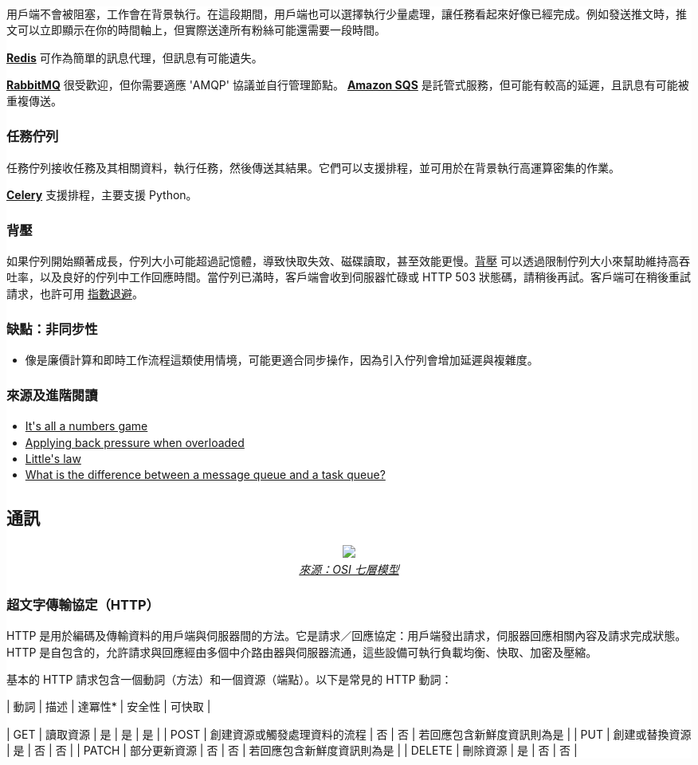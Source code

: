 用戶端不會被阻塞，工作會在背景執行。在這段期間，用戶端也可以選擇執行少量處理，讓任務看起來好像已經完成。例如發送推文時，推文可以立即顯示在你的時間軸上，但實際送達所有粉絲可能還需要一段時間。

**[Redis](https://redis.io/)** 可作為簡單的訊息代理，但訊息有可能遺失。

**[RabbitMQ](https://www.rabbitmq.com/)** 很受歡迎，但你需要適應 'AMQP' 協議並自行管理節點。
**[Amazon SQS](https://aws.amazon.com/sqs/)** 是託管式服務，但可能有較高的延遲，且訊息有可能被重複傳送。

### 任務佇列

任務佇列接收任務及其相關資料，執行任務，然後傳送其結果。它們可以支援排程，並可用於在背景執行高運算密集的作業。

**[Celery](https://docs.celeryproject.org/en/stable/)** 支援排程，主要支援 Python。

### 背壓

如果佇列開始顯著成長，佇列大小可能超過記憶體，導致快取失效、磁碟讀取，甚至效能更慢。[背壓](http://mechanical-sympathy.blogspot.com/2012/05/apply-back-pressure-when-overloaded.html) 可以透過限制佇列大小來幫助維持高吞吐率，以及良好的佇列中工作回應時間。當佇列已滿時，客戶端會收到伺服器忙碌或 HTTP 503 狀態碼，請稍後再試。客戶端可在稍後重試請求，也許可用 [指數退避](https://en.wikipedia.org/wiki/Exponential_backoff)。

### 缺點：非同步性

* 像是廉價計算和即時工作流程這類使用情境，可能更適合同步操作，因為引入佇列會增加延遲與複雜度。

### 來源及進階閱讀

* [It's all a numbers game](https://www.youtube.com/watch?v=1KRYH75wgy4)
* [Applying back pressure when overloaded](http://mechanical-sympathy.blogspot.com/2012/05/apply-back-pressure-when-overloaded.html)
* [Little's law](https://en.wikipedia.org/wiki/Little%27s_law)
* [What is the difference between a message queue and a task queue?](https://www.quora.com/What-is-the-difference-between-a-message-queue-and-a-task-queue-Why-would-a-task-queue-require-a-message-broker-like-RabbitMQ-Redis-Celery-or-IronMQ-to-function)

## 通訊

<p align="center">
  <img src="https://raw.githubusercontent.com/donnemartin/system-design-primer/master/images/5KeocQs.jpg">
  <br/>
  <i><a href=http://www.escotal.com/osilayer.html>來源：OSI 七層模型</a></i>
</p>

### 超文字傳輸協定（HTTP）

HTTP 是用於編碼及傳輸資料的用戶端與伺服器間的方法。它是請求／回應協定：用戶端發出請求，伺服器回應相關內容及請求完成狀態。HTTP 是自包含的，允許請求與回應經由多個中介路由器與伺服器流通，這些設備可執行負載均衡、快取、加密及壓縮。

基本的 HTTP 請求包含一個動詞（方法）和一個資源（端點）。以下是常見的 HTTP 動詞：

| 動詞 | 描述 | 達冪性* | 安全性 | 可快取 |


| GET | 讀取資源 | 是 | 是 | 是 |
| POST | 創建資源或觸發處理資料的流程 | 否 | 否 | 若回應包含新鮮度資訊則為是 |
| PUT | 創建或替換資源 | 是 | 否 | 否 |
| PATCH | 部分更新資源 | 否 | 否 | 若回應包含新鮮度資訊則為是 |
| DELETE | 刪除資源 | 是 | 否 | 否 |
